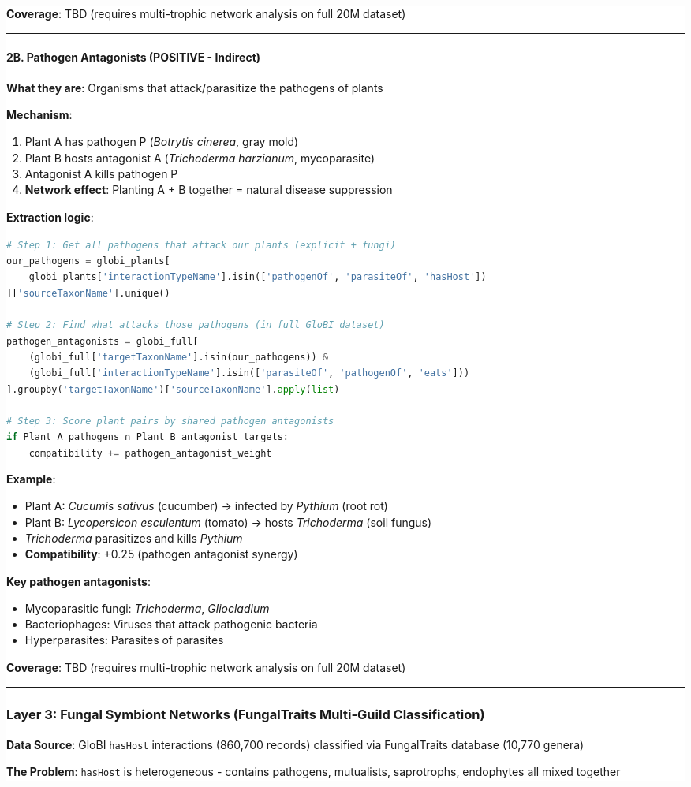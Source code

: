 **Coverage**: TBD (requires multi-trophic network analysis on full 20M dataset)

---

#### 2B. Pathogen Antagonists (POSITIVE - Indirect)
**What they are**: Organisms that attack/parasitize the pathogens of plants

**Mechanism**:
1. Plant A has pathogen P (*Botrytis cinerea*, gray mold)
2. Plant B hosts antagonist A (*Trichoderma harzianum*, mycoparasite)
3. Antagonist A kills pathogen P
4. **Network effect**: Planting A + B together = natural disease suppression

**Extraction logic**:
```python
# Step 1: Get all pathogens that attack our plants (explicit + fungi)
our_pathogens = globi_plants[
    globi_plants['interactionTypeName'].isin(['pathogenOf', 'parasiteOf', 'hasHost'])
]['sourceTaxonName'].unique()

# Step 2: Find what attacks those pathogens (in full GloBI dataset)
pathogen_antagonists = globi_full[
    (globi_full['targetTaxonName'].isin(our_pathogens)) &
    (globi_full['interactionTypeName'].isin(['parasiteOf', 'pathogenOf', 'eats']))
].groupby('targetTaxonName')['sourceTaxonName'].apply(list)

# Step 3: Score plant pairs by shared pathogen antagonists
if Plant_A_pathogens ∩ Plant_B_antagonist_targets:
    compatibility += pathogen_antagonist_weight
```

**Example**:
- Plant A: *Cucumis sativus* (cucumber) → infected by *Pythium* (root rot)
- Plant B: *Lycopersicon esculentum* (tomato) → hosts *Trichoderma* (soil fungus)
- *Trichoderma* parasitizes and kills *Pythium*
- **Compatibility**: +0.25 (pathogen antagonist synergy)

**Key pathogen antagonists**:
- Mycoparasitic fungi: *Trichoderma*, *Gliocladium*
- Bacteriophages: Viruses that attack pathogenic bacteria
- Hyperparasites: Parasites of parasites

**Coverage**: TBD (requires multi-trophic network analysis on full 20M dataset)

---

### Layer 3: Fungal Symbiont Networks (FungalTraits Multi-Guild Classification)

**Data Source**: GloBI `hasHost` interactions (860,700 records) classified via FungalTraits database (10,770 genera)

**The Problem**: `hasHost` is heterogeneous - contains pathogens, mutualists, saprotrophs, endophytes all mixed together
